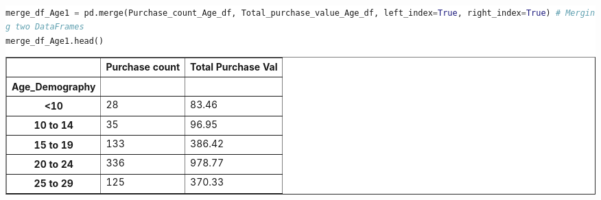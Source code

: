 


```python
merge_df_Age1 = pd.merge(Purchase_count_Age_df, Total_purchase_value_Age_df, left_index=True, right_index=True) # Merging two DataFrames
merge_df_Age1.head()
```




<div>
<style>
    .dataframe thead tr:only-child th {
        text-align: right;
    }

    .dataframe thead th {
        text-align: left;
    }

    .dataframe tbody tr th {
        vertical-align: top;
    }
</style>
<table border="1" class="dataframe">
  <thead>
    <tr style="text-align: right;">
      <th></th>
      <th>Purchase count</th>
      <th>Total Purchase Val</th>
    </tr>
    <tr>
      <th>Age_Demography</th>
      <th></th>
      <th></th>
    </tr>
  </thead>
  <tbody>
    <tr>
      <th>&lt;10</th>
      <td>28</td>
      <td>83.46</td>
    </tr>
    <tr>
      <th>10 to 14</th>
      <td>35</td>
      <td>96.95</td>
    </tr>
    <tr>
      <th>15 to 19</th>
      <td>133</td>
      <td>386.42</td>
    </tr>
    <tr>
      <th>20 to 24</th>
      <td>336</td>
      <td>978.77</td>
    </tr>
    <tr>
      <th>25 to 29</th>
      <td>125</td>
      <td>370.33</td>
    </tr>
  </tbody>
</table>
</div>